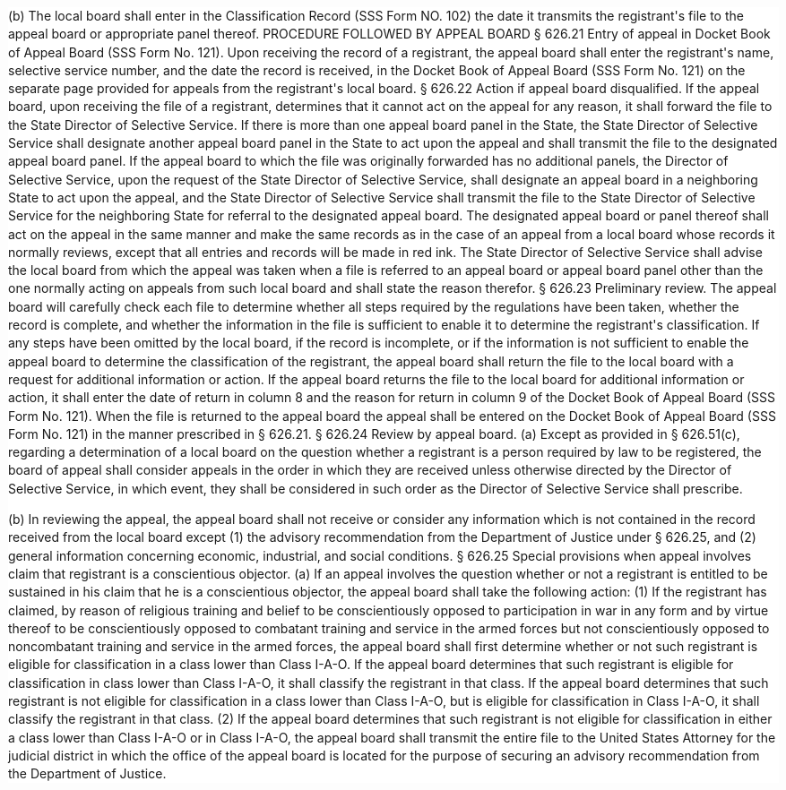 (b) The local board shall enter in the Classification Record (SSS Form NO. 102) the date it transmits the registrant's file to the appeal board or appropriate panel thereof.
PROCEDURE FOLLOWED BY APPEAL BOARD
§ 626.21 Entry of appeal in Docket Book of Appeal Board (SSS Form No. 121). Upon receiving the record of a registrant, the appeal board shall enter the registrant's name, selective service number, and the date the record is received, in the Docket Book of Appeal Board (SSS Form No. 121) on the separate page provided for appeals from the registrant's local board.
§ 626.22 Action if appeal board disqualified. If the appeal board, upon receiving the file of a registrant, determines that it cannot act on the appeal for any reason, it shall forward the file to the State Director of Selective Service. If there is more than one appeal board panel in the State, the State Director of Selective Service shall designate another appeal board panel in the State to act upon the appeal and shall transmit the file to the designated appeal board panel. If the appeal board to which the file was originally forwarded
has no additional panels, the Director of Selective Service, upon the request of the State Director of Selective Service, shall designate an appeal board in a neighboring State to act upon the appeal, and the State Director of Selective Service shall transmit the file to the State Director of Selective Service for the neighboring State for referral to the designated appeal board. The designated appeal board or panel thereof shall act on the appeal in the same manner and make the same records as in the case of an appeal from a local board whose records it normally reviews, except that all entries and records will be made in red ink. The State Director of Selective Service shall advise the local board from which the appeal was taken when a file is referred to an appeal board or appeal board panel other than the one normally acting on appeals from such local board and shall state the reason therefor.
§ 626.23 Preliminary review. The appeal board will carefully check each file to determine whether all steps required by the regulations have been taken, whether the record is complete, and whether the information in the file is sufficient to enable it to determine the registrant's classification. If any steps have been omitted by the local board, if the record is incomplete, or if the information is not sufficient to enable the appeal board to determine the classification of the registrant, the appeal board shall return the file to the local board with a request for additional information or action. If the appeal board returns the file to the local board for additional information or action, it shall enter the date of return in column 8 and the reason for return in column 9 of the Docket Book of Appeal Board (SSS Form No. 121). When the file is returned to the appeal board the appeal shall be entered on the Docket Book of Appeal Board (SSS Form No. 121) in the manner prescribed in § 626.21.
§ 626.24 Review by appeal board. (a) Except as provided in § 626.51(c), regarding a determination of a local board on the question whether a registrant is a person required by law to be registered, the board of appeal shall consider appeals in the order in which they are received unless otherwise directed by the Director of Selective Service, in which event, they shall be considered in such order as the Director of Selective Service shall prescribe.

(b) In reviewing the appeal, the appeal board shall not receive or consider any information which is not contained in the record received from the local board except (1) the advisory recommendation from the Department of Justice under § 626.25, and (2) general information concerning economic, industrial, and social conditions.
§ 626.25 Special provisions when appeal involves claim that registrant is a conscientious objector. (a) If an appeal involves the question whether or not a registrant is entitled to be sustained in his claim that he is a conscientious objector, the appeal board shall take the following action:
    (1) If the registrant has claimed, by reason of religious training and belief to be conscientiously opposed to participation in war in any form and by virtue thereof to be conscientiously opposed to combatant training and service in the armed forces but not conscientiously opposed to noncombatant training and service in the armed forces, the appeal board shall first determine whether or not such registrant is eligible for classification in a class lower than Class I-A-O. If the appeal board determines that such registrant is eligible for classification in class lower than Class I-A-O, it shall classify the registrant in that class. If the appeal board determines that such registrant is not eligible for classification in a class lower than Class I-A-O, but is eligible for classification in Class I-A-O, it shall classify the registrant in that class.
    (2) If the appeal board determines that such registrant is not eligible for classification in either a class lower than Class I-A-O or in Class I-A-O, the appeal board shall transmit the entire file to the United States Attorney for the judicial district in which the office of the appeal board is located for the purpose of securing an advisory recommendation from the Department of Justice.